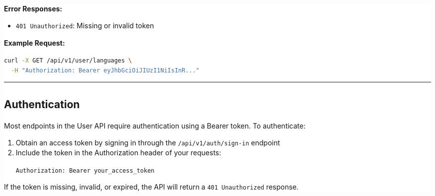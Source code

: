 **Error Responses:**
- `401 Unauthorized`: Missing or invalid token

**Example Request:**
```bash
curl -X GET /api/v1/user/languages \
  -H "Authorization: Bearer eyJhbGciOiJIUzI1NiIsInR..."
```

---

## Authentication

Most endpoints in the User API require authentication using a Bearer token. 
To authenticate:

1. Obtain an access token by signing in through the `/api/v1/auth/sign-in` endpoint
2. Include the token in the Authorization header of your requests:
   ```
   Authorization: Bearer your_access_token
   ```

If the token is missing, invalid, or expired, the API will return a `401 Unauthorized` response.

